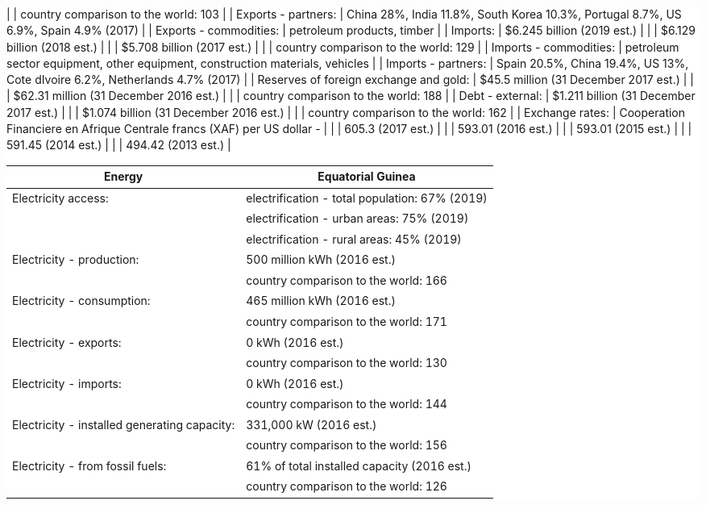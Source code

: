 | | country comparison to the world: 103 |
| Exports - partners: | China 28%, India 11.8%, South Korea 10.3%, Portugal 8.7%, US 6.9%, Spain 4.9% (2017) |
| Exports - commodities: | petroleum products, timber |
| Imports: | $6.245 billion (2019 est.) |
| | $6.129 billion (2018 est.) |
| | $5.708 billion (2017 est.) |
| | country comparison to the world: 129 |
| Imports - commodities: | petroleum sector equipment, other equipment, construction materials, vehicles |
| Imports - partners: | Spain 20.5%, China 19.4%, US 13%, Cote dIvoire 6.2%, Netherlands 4.7% (2017) |
| Reserves of foreign exchange and gold: | $45.5 million (31 December 2017 est.) |
| | $62.31 million (31 December 2016 est.) |
| | country comparison to the world: 188 |
| Debt - external: | $1.211 billion (31 December 2017 est.) |
| | $1.074 billion (31 December 2016 est.) |
| | country comparison to the world: 162 |
| Exchange rates: | Cooperation Financiere en Afrique Centrale francs (XAF) per US dollar - |
| | 605.3 (2017 est.) |
| | 593.01 (2016 est.) |
| | 593.01 (2015 est.) |
| | 591.45 (2014 est.) |
| | 494.42 (2013 est.) |

| Energy | Equatorial Guinea |
| --- | --- |
| Electricity access: | electrification - total population: 67% (2019) |
| | electrification - urban areas: 75% (2019) |
| | electrification - rural areas: 45% (2019) |
| Electricity - production: | 500 million kWh (2016 est.) |
| | country comparison to the world: 166 |
| Electricity - consumption: | 465 million kWh (2016 est.) |
| | country comparison to the world: 171 |
| Electricity - exports: | 0 kWh (2016 est.) |
| | country comparison to the world: 130 |
| Electricity - imports: | 0 kWh (2016 est.) |
| | country comparison to the world: 144 |
| Electricity - installed generating capacity: | 331,000 kW (2016 est.) |
| | country comparison to the world: 156 |
| Electricity - from fossil fuels: | 61% of total installed capacity (2016 est.) |
| | country comparison to the world: 126 |